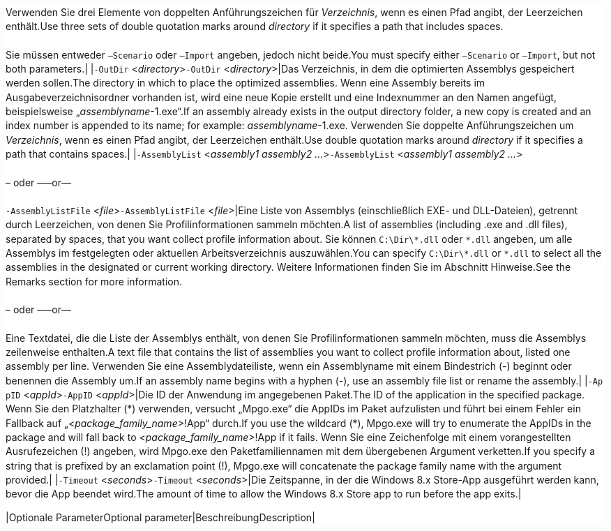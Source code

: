 <span data-ttu-id="1cbc5-150">Verwenden Sie drei Elemente von doppelten Anführungszeichen für *Verzeichnis*, wenn es einen Pfad angibt, der Leerzeichen enthält.</span><span class="sxs-lookup"><span data-stu-id="1cbc5-150">Use three sets of double quotation marks around *directory* if it specifies a path that includes spaces.</span></span><br /><br /> <span data-ttu-id="1cbc5-151">Sie müssen entweder `–Scenario` oder `–Import` angeben, jedoch nicht beide.</span><span class="sxs-lookup"><span data-stu-id="1cbc5-151">You must specify either `–Scenario` or `–Import`, but not both parameters.</span></span>|
|<span data-ttu-id="1cbc5-152">`-OutDir` \<*directory*></span><span class="sxs-lookup"><span data-stu-id="1cbc5-152">`-OutDir` \<*directory*></span></span>|<span data-ttu-id="1cbc5-153">Das Verzeichnis, in dem die optimierten Assemblys gespeichert werden sollen.</span><span class="sxs-lookup"><span data-stu-id="1cbc5-153">The directory in which to place the optimized assemblies.</span></span> <span data-ttu-id="1cbc5-154">Wenn eine Assembly bereits im Ausgabeverzeichnisordner vorhanden ist, wird eine neue Kopie erstellt und eine Indexnummer an den Namen angefügt, beispielsweise „*assemblyname*-1.exe“.</span><span class="sxs-lookup"><span data-stu-id="1cbc5-154">If an assembly already exists in the output directory folder, a new copy is created and an index number is appended to its name; for example: *assemblyname*-1.exe.</span></span> <span data-ttu-id="1cbc5-155">Verwenden Sie doppelte Anführungszeichen um *Verzeichnis*, wenn es einen Pfad angibt, der Leerzeichen enthält.</span><span class="sxs-lookup"><span data-stu-id="1cbc5-155">Use double quotation marks around *directory* if it specifies a path that contains spaces.</span></span>|
|<span data-ttu-id="1cbc5-156">`-AssemblyList` \<*assembly1 assembly2 ...*></span><span class="sxs-lookup"><span data-stu-id="1cbc5-156">`-AssemblyList` \<*assembly1 assembly2 ...*></span></span><br /><br /> <span data-ttu-id="1cbc5-157">– oder –</span><span class="sxs-lookup"><span data-stu-id="1cbc5-157">—or—</span></span><br /><br /> <span data-ttu-id="1cbc5-158">`-AssemblyListFile` \<*file*></span><span class="sxs-lookup"><span data-stu-id="1cbc5-158">`-AssemblyListFile` \<*file*></span></span>|<span data-ttu-id="1cbc5-159">Eine Liste von Assemblys (einschließlich EXE- und DLL-Dateien), getrennt durch Leerzeichen, von denen Sie Profilinformationen sammeln möchten.</span><span class="sxs-lookup"><span data-stu-id="1cbc5-159">A list of assemblies (including .exe and .dll files), separated by spaces, that you want collect profile information about.</span></span> <span data-ttu-id="1cbc5-160">Sie können `C:\Dir\*.dll` oder `*.dll` angeben, um alle Assemblys im festgelegten oder aktuellen Arbeitsverzeichnis auszuwählen.</span><span class="sxs-lookup"><span data-stu-id="1cbc5-160">You can specify `C:\Dir\*.dll` or `*.dll` to select all the assemblies in the designated or current working directory.</span></span> <span data-ttu-id="1cbc5-161">Weitere Informationen finden Sie im Abschnitt Hinweise.</span><span class="sxs-lookup"><span data-stu-id="1cbc5-161">See the Remarks section for more information.</span></span><br /><br /> <span data-ttu-id="1cbc5-162">– oder –</span><span class="sxs-lookup"><span data-stu-id="1cbc5-162">—or—</span></span><br /><br /> <span data-ttu-id="1cbc5-163">Eine Textdatei, die die Liste der Assemblys enthält, von denen Sie Profilinformationen sammeln möchten, muss die Assemblys zeilenweise enthalten.</span><span class="sxs-lookup"><span data-stu-id="1cbc5-163">A text file that contains the list of assemblies you want to collect profile information about, listed one assembly per line.</span></span> <span data-ttu-id="1cbc5-164">Verwenden Sie eine Assemblydateiliste, wenn ein Assemblyname mit einem Bindestrich (-) beginnt oder benennen die Assembly um.</span><span class="sxs-lookup"><span data-stu-id="1cbc5-164">If an assembly name begins with a hyphen (-), use an assembly file list or rename the assembly.</span></span>|
|<span data-ttu-id="1cbc5-165">`-AppID` \<*appId*></span><span class="sxs-lookup"><span data-stu-id="1cbc5-165">`-AppID` \<*appId*></span></span>|<span data-ttu-id="1cbc5-166">Die ID der Anwendung im angegebenen Paket.</span><span class="sxs-lookup"><span data-stu-id="1cbc5-166">The ID of the application in the specified package.</span></span> <span data-ttu-id="1cbc5-167">Wenn Sie den Platzhalter (\*) verwenden, versucht „Mpgo.exe“ die AppIDs im Paket aufzulisten und führt bei einem Fehler ein Fallback auf „\<*package_family_name*>!App“ durch.</span><span class="sxs-lookup"><span data-stu-id="1cbc5-167">If you use the wildcard (\*), Mpgo.exe will try to enumerate the AppIDs in the package and will fall back to \<*package_family_name*>!App if it fails.</span></span> <span data-ttu-id="1cbc5-168">Wenn Sie eine Zeichenfolge mit einem vorangestellten Ausrufezeichen (!) angeben, wird Mpgo.exe den Paketfamiliennamen mit dem übergebenen Argument verketten.</span><span class="sxs-lookup"><span data-stu-id="1cbc5-168">If you specify a string that is prefixed by an exclamation point (!), Mpgo.exe will concatenate the package family name with the argument provided.</span></span>|
|<span data-ttu-id="1cbc5-169">`-Timeout` \<*seconds*></span><span class="sxs-lookup"><span data-stu-id="1cbc5-169">`-Timeout` \<*seconds*></span></span>|<span data-ttu-id="1cbc5-170">Die Zeitspanne, in der die Windows 8.x Store-App ausgeführt werden kann, bevor die App beendet wird.</span><span class="sxs-lookup"><span data-stu-id="1cbc5-170">The amount of time to allow the Windows 8.x Store app to run before the app exits.</span></span>|

|<span data-ttu-id="1cbc5-171">Optionale Parameter</span><span class="sxs-lookup"><span data-stu-id="1cbc5-171">Optional parameter</span></span>|<span data-ttu-id="1cbc5-172">Beschreibung</span><span class="sxs-lookup"><span data-stu-id="1cbc5-172">Description</span></span>|